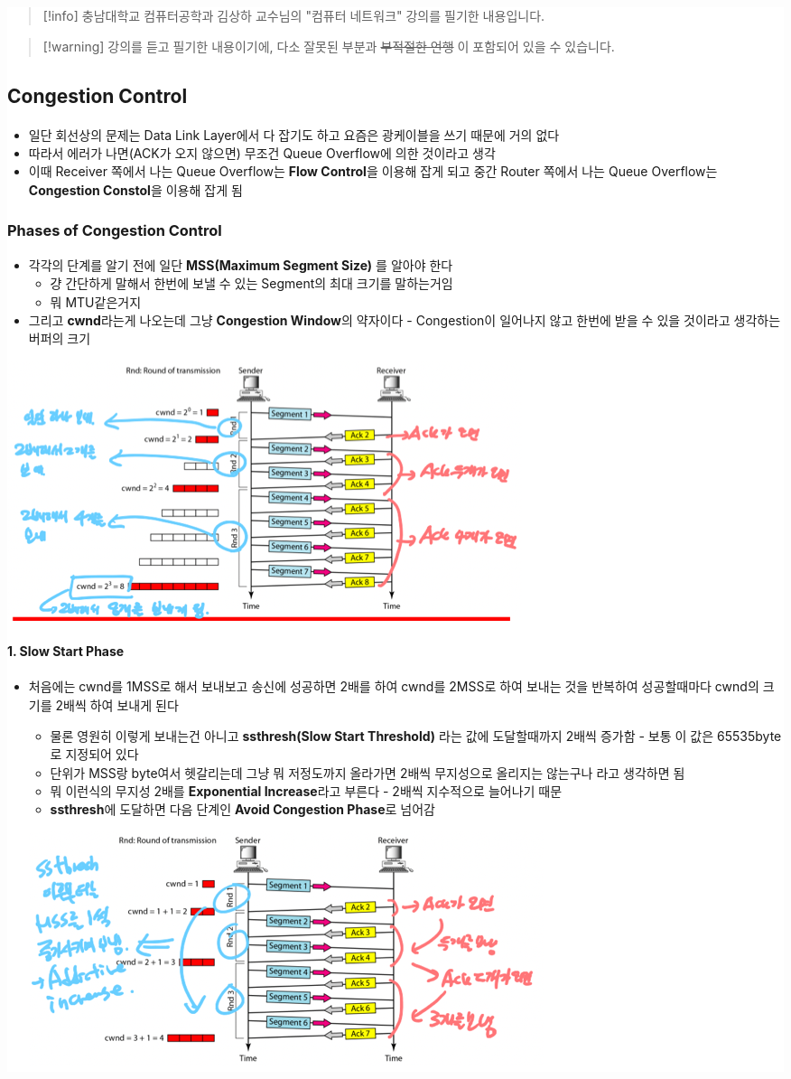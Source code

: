 > [!info] 충남대학교 컴퓨터공학과 김상하 교수님의 "컴퓨터 네트워크" 강의를 필기한 내용입니다.

> [!warning] 강의를 듣고 필기한 내용이기에, 다소 잘못된 부분과 ~~부적절한 언행~~ 이 포함되어 있을 수 있습니다.

## Congestion Control

- 일단 회선상의 문제는 Data Link Layer에서 다 잡기도 하고 요즘은 광케이블을 쓰기 때문에 거의 없다
- 따라서 에러가 나면(ACK가 오지 않으면) 무조건 Queue Overflow에 의한 것이라고 생각
- 이때 Receiver 쪽에서 나는 Queue Overflow는 **Flow Control**을 이용해 잡게 되고 중간 Router 쪽에서 나는 Queue Overflow는 **Congestion Constol**을 이용해 잡게 됨

### Phases of Congestion Control

- 각각의 단계를 알기 전에 일단 **MSS(Maximum Segment Size)** 를 알아야 한다
	- 걍 간단하게 말해서 한번에 보낼 수 있는 Segment의 최대 크기를 말하는거임
	- 뭐 MTU같은거지
- 그리고 **cwnd**라는게 나오는데 그냥 **Congestion Window**의 약자이다 - Congestion이 일어나지 않고 한번에 받을 수 있을 것이라고 생각하는 버퍼의 크기

![%E1%84%8B%E1%85%B5%E1%84%85%E1%85%A9%E1%86%AB10%20-%20Congestion%20control,%20SCTP%203f13629ca21e4059bef9c5beb98e6d77/image1.png](comnet.fall.2021.cse.cnu.ac.kr/images/10_3f13629ca21e4059bef9c5beb98e6d77/image1.png)

#### 1. Slow Start Phase

- 처음에는 cwnd를 1MSS로 해서 보내보고 송신에 성공하면 2배를 하여 cwnd를 2MSS로 하여 보내는 것을 반복하여 성공할때마다 cwnd의 크기를 2배씩 하여 보내게 된다
	- 물론 영원히 이렇게 보내는건 아니고 **ssthresh(Slow Start Threshold)** 라는 값에 도달할때까지 2배씩 증가함 - 보통 이 값은 65535byte로 지정되어 있다
	- 단위가 MSS랑 byte여서 헷갈리는데 그냥 뭐 저정도까지 올라가면 2배씩 무지성으로 올리지는 않는구나 라고 생각하면 됨
	- 뭐 이런식의 무지성 2배를 **Exponential Increase**라고 부른다 - 2배씩 지수적으로 늘어나기 때문
	- **ssthresh**에 도달하면 다음 단계인 **Avoid Congestion Phase**로 넘어감
	
	![%E1%84%8B%E1%85%B5%E1%84%85%E1%85%A9%E1%86%AB10%20-%20Congestion%20control,%20SCTP%203f13629ca21e4059bef9c5beb98e6d77/image2.png](comnet.fall.2021.cse.cnu.ac.kr/images/10_3f13629ca21e4059bef9c5beb98e6d77/image2.png)
	